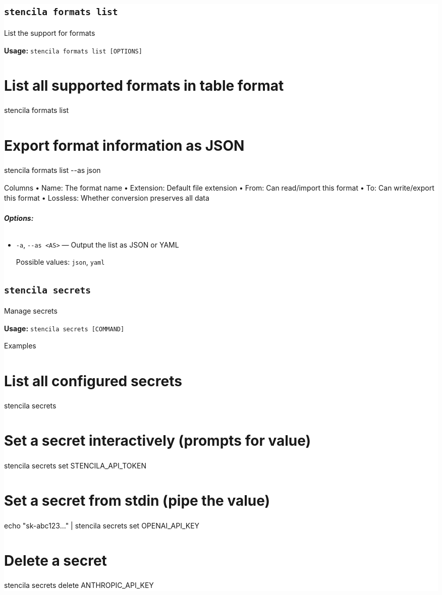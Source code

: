 

## `stencila formats list`

List the support for formats

**Usage:** `stencila formats list [OPTIONS]`


  # List all supported formats in table format
  stencila formats list

  # Export format information as JSON
  stencila formats list --as json

Columns
  • Name: The format name
  • Extension: Default file extension
  • From: Can read/import this format
  • To: Can write/export this format
  • Lossless: Whether conversion preserves all data


###### **Options:**

* `-a`, `--as <AS>` — Output the list as JSON or YAML

  Possible values: `json`, `yaml`




## `stencila secrets`

Manage secrets

**Usage:** `stencila secrets [COMMAND]`

Examples
  # List all configured secrets
  stencila secrets

  # Set a secret interactively (prompts for value)
  stencila secrets set STENCILA_API_TOKEN

  # Set a secret from stdin (pipe the value)
  echo "sk-abc123..." | stencila secrets set OPENAI_API_KEY

  # Delete a secret
  stencila secrets delete ANTHROPIC_API_KEY
